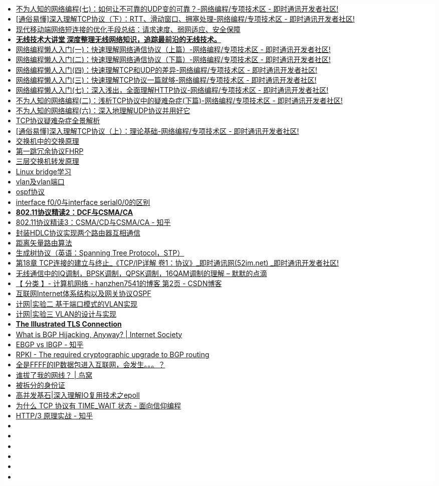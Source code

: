 *   [不为人知的网络编程(七)：如何让不可靠的UDP变的可靠？-网络编程/专项技术区 - 即时通讯开发者社区!](http://www.52im.net/thread-1293-1-1.html)
*   [[通俗易懂]深入理解TCP协议（下）：RTT、滑动窗口、拥塞处理-网络编程/专项技术区 - 即时通讯开发者社区!](http://www.52im.net/thread-515-1-1.html)
*   [现代移动端网络短连接的优化手段总结：请求速度、弱网适应、安全保障](http://www.52im.net/thread-1413-1-1.html)
*   [**无线技术大讲堂  深度整理无线网络知识，追踪最前沿的无线技术。**](https://zhuanlan.zhihu.com/dot11)
*   [网络编程懒人入门(一)：快速理解网络通信协议（上篇）-网络编程/专项技术区 - 即时通讯开发者社区!](http://www.52im.net/thread-1095-1-1.html)
*   [网络编程懒人入门(二)：快速理解网络通信协议（下篇）-网络编程/专项技术区 - 即时通讯开发者社区!](http://www.52im.net/thread-1103-1-1.html)
*   [网络编程懒人入门(四)：快速理解TCP和UDP的差异-网络编程/专项技术区 - 即时通讯开发者社区!](http://www.52im.net/thread-1160-1-1.html)
*   [网络编程懒人入门(三)：快速理解TCP协议一篇就够-网络编程/专项技术区 - 即时通讯开发者社区!](http://www.52im.net/thread-1107-1-1.html)
*   [网络编程懒人入门(七)：深入浅出，全面理解HTTP协议-网络编程/专项技术区 - 即时通讯开发者社区!](http://www.52im.net/thread-1677-1-1.html)
*   [不为人知的网络编程(二)：浅析TCP协议中的疑难杂症(下篇)-网络编程/专项技术区 - 即时通讯开发者社区!](http://www.52im.net/thread-1004-1-1.html)
*   [不为人知的网络编程(六)：深入地理解UDP协议并用好它](http://www.52im.net/thread-1024-1-1.html)
*   [TCP协议疑难杂症全景解析](http://network.51cto.com/art/201810/586036.htm?utm_source=tuicool&utm_medium=referral)
*   [[通俗易懂]深入理解TCP协议（上）：理论基础-网络编程/专项技术区 - 即时通讯开发者社区!](http://www.52im.net/thread-513-1-1.html)
*   [交换机中的交换原理](http://vinllen.com/jiao-huan-ji-zhong-de-jiao-huan-yuan-li/)
*   [第一跳冗余协议FHRP](http://vinllen.com/di-tiao-rong-yu-xie-yi-fhrp/)
*   [三层交换机转发原理](http://vinllen.com/san-ceng-jiao-huan-ji-zhuan-fa-yuan-li/)
*   [Linux bridge学习](http://vinllen.com/linux-bridgeshe-ji-yu-shi-xian/)
*   [vlan及vlan端口](http://vinllen.com/vlanji-duan-kou/)
*   [ospf协议](http://vinllen.com/ospf/)
*   [interface f0/0与interface serial0/0的区别](https://blog.csdn.net/chenyulancn/article/details/79035186)
*   [**802.11协议精读2：DCF与CSMA/CA**](https://zhuanlan.zhihu.com/p/20721272)
*   [802.11协议精读3：CSMA/CD与CSMA/CA - 知乎](https://zhuanlan.zhihu.com/p/20731045)
*   [封装HDLC协议实现两个路由器互相通信](http://jiangxuezhi.blog.51cto.com/839007/1108319?utm_source=tuicool&utm_medium=referral)
*   [距离矢量路由算法](https://blog.csdn.net/u013007900/article/details/45565389)
*   [生成树协议（英语：Spanning Tree Protocol，STP）](https://zh.wikipedia.org/wiki/%E7%94%9F%E6%88%90%E6%A0%91%E5%8D%8F%E8%AE%AE)
*   [第18章 TCP连接的建立与终止_《TCP/IP详解 卷1：协议》_即时通讯网(52im.net) _即时通讯开发者社区!](http://docs.52im.net/extend/docs/book/tcpip/vol1/18/#h18_6)
*   [无线通信中的IQ调制，BPSK调制，QPSK调制，16QAM调制的理解 – 默默的点滴](https://www.mobibrw.com/2018/12118?utm_source=tuicool&utm_medium=referral)
*   [【 分类 】- 计算机网络 - hanzhen7541的博客 第2页 - CSDN博客](https://blog.csdn.net/hanzhen7541/article/category/7389095/2)
*   [互联网Internet体系结构以及网关协议OSPF](https://blog.csdn.net/hanzhen7541/article/details/79032996)
*   [计网|实验二 基于端口模式的VLAN实现](https://blog.csdn.net/qq_33478897/article/details/77455316)
*   [计网|实验三 VLAN的设计与实现](https://blog.csdn.net/qq_33478897/article/details/77455407)
*   [**The Illustrated TLS Connection**](https://tls.ulfheim.net/)
*   [What is BGP Hijacking, Anyway? | Internet Society](https://www.internetsociety.org/blog/2018/05/what-is-bgp-hijacking-anyway/)
*   [EBGP vs IBGP - 知乎](https://zhuanlan.zhihu.com/p/31766603)
*   [RPKI - The required cryptographic upgrade to BGP routing](https://blog.cloudflare.com/rpki/)
*   [全是FFFF的IP数据包进入互联网，会发生。。。？](https://mp.weixin.qq.com/s?__biz=MzIxNTM3NDE2Nw==&mid=2247484704&idx=1&sn=ef3df55d0d5e8fe9a4afc5eca7f6fdfa&chksm=97980518a0ef8c0e360608ecc9441447da2189b835049ce5e6ab28a23fc9101d339ba2086e8c&mpshare=1&scene=23&srcid=#rd)
*   [谁拔了我的网线？ | 鸟窝](https://colobu.com/2019/12/28/go-tcp-exceptions/)
*   [被拆分的身份证](https://mp.weixin.qq.com/s?__biz=MzAxOTc0NzExNg==&mid=2665518336&idx=1&sn=fe8dc2e348e6ba41b02bba0385aa57f5&chksm=80d66d43b7a1e455685a5607bc892067f3feedc3e8d7576ddb103968619ebf9e384ec2e06002&mpshare=1&scene=23&srcid=0225BPdu5dsU7zpKL8xHLNYG&sharer_sharetime=1582623561738&sharer_shareid=19fe229c09c2cd2c6445c2856dcf3d6d#rd)
*   [高并发基石|深入理解IO复用技术之epoll](https://mp.weixin.qq.com/s?__biz=MzI1MzYzMTI2Ng==&mid=2247484609&idx=1&sn=0e5591cb91b069914e90c25d1691b1e0&utm_source=tuicool&utm_medium=referral)             
*   [为什么 TCP 协议有 TIME_WAIT 状态 - 面向信仰编程](https://draveness.me/whys-the-design-tcp-time-wait/)           
*   [HTTP/3 原理实战 - 知乎](https://zhuanlan.zhihu.com/p/143464334)         
*   []()
*   []()
*   []()
*   []()
*   []()
*   []()